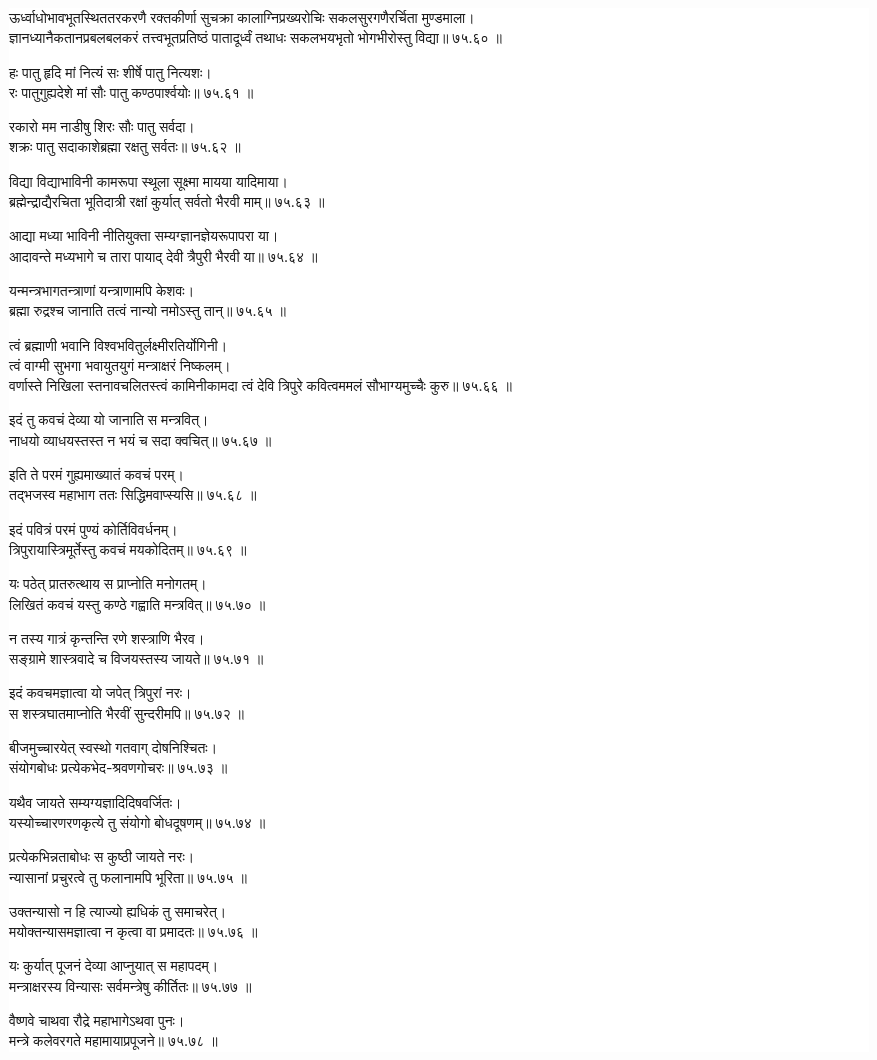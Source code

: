 ऊर्ध्वाधोभावभूतस्थिततरकरणै रक्तकीर्णा सुचक्रा कालाग्निप्रख्यरोचिः सकलसुरगणैरर्चिता मुण्डमाला।  
ज्ञानध्यानैकतानप्रबलबलकरं तत्त्वभूतप्रतिष्ठं पातादूर्ध्वं तथाधः सकलभयभृतो भोगभीरोस्तु विद्या॥ ७५.६० ॥  
  
हः पातु हृदि मां नित्यं सः शीर्षे पातु नित्यशः।  
रः पातुगुह्यदेशे मां सौः पातु कण्ठपार्श्वयोः॥ ७५.६१ ॥  
  
रकारो मम नाडीषु शिरः सौः पातु सर्वदा।  
शक्रः पातु सदाकाशेब्रह्मा रक्षतु सर्वतः॥ ७५.६२ ॥  
  
विद्या विद्याभाविनी कामरूपा स्थूला सूक्ष्मा मायया यादिमाया।  
ब्रह्मेन्द्राद्यैरचिता भूतिदात्री रक्षां कुर्यात् सर्वतो भैरवी माम्॥ ७५.६३ ॥  
  
आद्या मध्या भाविनी नीतियुक्ता सम्यग्ज्ञानज्ञेयरूपापरा या।  
आदावन्ते मध्यभागे च तारा पायाद् देवी त्रैपुरी भैरवी या॥ ७५.६४ ॥  
  
यन्मन्त्रभागतन्त्राणां यन्त्राणामपि केशवः।  
ब्रह्मा रुद्रश्च जानाति तत्वं नान्यो नमोऽस्तु तान्॥ ७५.६५ ॥  
  
त्वं ब्रह्माणी भवानि विश्वभवितुर्लक्ष्मीरतिर्योगिनी।  
त्वं वाग्मी सुभगा भवायुतयुगं मन्त्राक्षरं निष्कलम्।  
वर्णास्ते निखिला स्तनावचलितस्त्वं कामिनीकामदा त्वं देवि त्रिपुरे कवित्वममलं सौभाग्यमुच्चैः कुरु॥ ७५.६६ ॥  
  
इदं तु कवचं देव्या यो जानाति स मन्त्रवित्।  
नाधयो व्याधयस्तस्त न भयं च सदा क्वचित्॥ ७५.६७ ॥  
  
इति ते परमं गुह्यमाख्यातं कवचं परम्।  
तद्भजस्व महाभाग ततः सिद्धिमवाप्स्यसि॥ ७५.६८ ॥  
  
इदं पवित्रं परमं पुण्यं कोर्तिविवर्धनम्।  
त्रिपुरायास्त्रिमूर्तेस्तु कवचं मयकोदितम्॥ ७५.६९ ॥  
  
यः पठेत् प्रातरुत्थाय स प्राप्नोति मनोगतम्।  
लिखितं कवचं यस्तु कण्ठे गह्वाति मन्त्रवित्॥ ७५.७० ॥  
  
न तस्य गात्रं कृन्तन्ति रणे शस्त्राणि भैरव।  
सङ्ग्रामे शास्त्रवादे च विजयस्तस्य जायते॥ ७५.७१ ॥  
  
इदं कवचमज्ञात्वा यो जपेत् त्रिपुरां नरः।  
स शस्त्रघातमाप्नोति भैरवीं सुन्दरीमपि॥ ७५.७२ ॥  
  
बीजमुच्चारयेत् स्वस्थो गतवाग् दोषनिश्चितः।  
संयोगबोधः प्रत्येकभेद-श्रवणगोचरः॥ ७५.७३ ॥  
  
यथैव जायते सम्यग्यज्ञादिदिषवर्जितः।  
यस्योच्चारणरणकृत्ये तु संयोगो बोधदूषणम्॥ ७५.७४ ॥  
  
प्रत्येकभिन्नताबोधः स कुष्ठी जायते नरः।  
न्यासानां प्रचुरत्वे तु फलानामपि भूरिता॥ ७५.७५ ॥  
  
उक्तन्यासो न हि त्याज्यो ह्यधिकं तु समाचरेत्।  
मयोक्तन्यासमज्ञात्वा न कृत्वा वा प्रमादतः॥ ७५.७६ ॥  
  
यः कुर्यात् पूजनं देव्या आप्नुयात् स महापदम्।  
मन्त्राक्षरस्य विन्यासः सर्वमन्त्रेषु कीर्तितः॥ ७५.७७ ॥  
  
वैष्णवे चाथवा रौद्रे महाभागेऽथवा पुनः।  
मन्त्रे कलेवरगते महामायाप्रपूजने॥ ७५.७८ ॥  
  